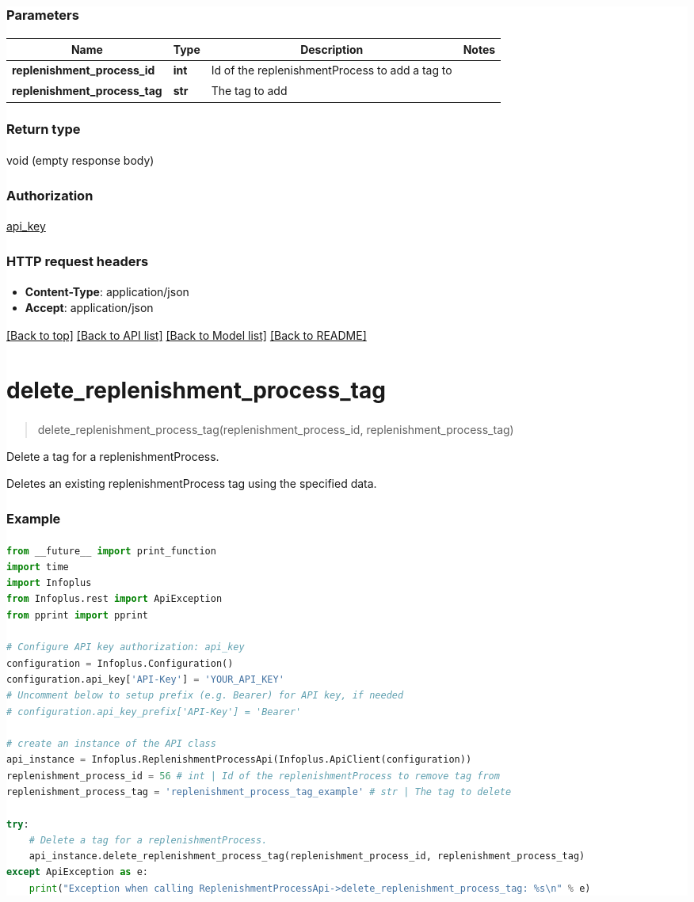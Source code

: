 ### Parameters

Name | Type | Description  | Notes
------------- | ------------- | ------------- | -------------
 **replenishment_process_id** | **int**| Id of the replenishmentProcess to add a tag to | 
 **replenishment_process_tag** | **str**| The tag to add | 

### Return type

void (empty response body)

### Authorization

[api_key](../README.md#api_key)

### HTTP request headers

 - **Content-Type**: application/json
 - **Accept**: application/json

[[Back to top]](#) [[Back to API list]](../README.md#documentation-for-api-endpoints) [[Back to Model list]](../README.md#documentation-for-models) [[Back to README]](../README.md)

# **delete_replenishment_process_tag**
> delete_replenishment_process_tag(replenishment_process_id, replenishment_process_tag)

Delete a tag for a replenishmentProcess.

Deletes an existing replenishmentProcess tag using the specified data.

### Example
```python
from __future__ import print_function
import time
import Infoplus
from Infoplus.rest import ApiException
from pprint import pprint

# Configure API key authorization: api_key
configuration = Infoplus.Configuration()
configuration.api_key['API-Key'] = 'YOUR_API_KEY'
# Uncomment below to setup prefix (e.g. Bearer) for API key, if needed
# configuration.api_key_prefix['API-Key'] = 'Bearer'

# create an instance of the API class
api_instance = Infoplus.ReplenishmentProcessApi(Infoplus.ApiClient(configuration))
replenishment_process_id = 56 # int | Id of the replenishmentProcess to remove tag from
replenishment_process_tag = 'replenishment_process_tag_example' # str | The tag to delete

try:
    # Delete a tag for a replenishmentProcess.
    api_instance.delete_replenishment_process_tag(replenishment_process_id, replenishment_process_tag)
except ApiException as e:
    print("Exception when calling ReplenishmentProcessApi->delete_replenishment_process_tag: %s\n" % e)
```

